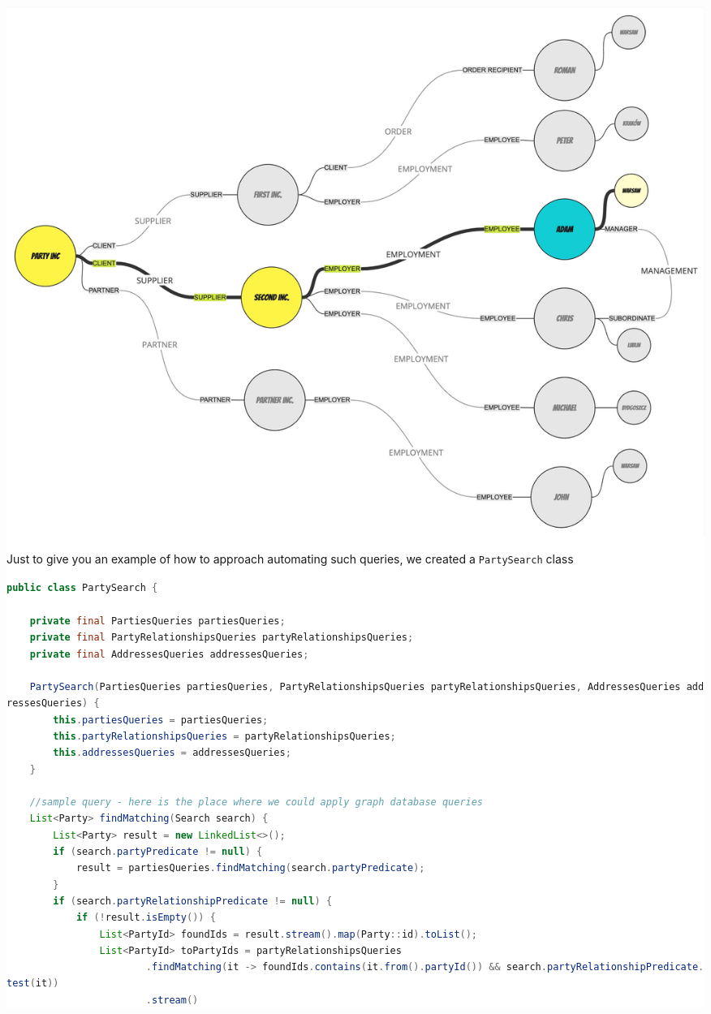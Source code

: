 ![Party Graph Path](diagrams/party-sample-graph-path.jpg)

Just to give you an example of how to approach automating such queries, we created a `PartySearch` class

```java
public class PartySearch {

    private final PartiesQueries partiesQueries;
    private final PartyRelationshipsQueries partyRelationshipsQueries;
    private final AddressesQueries addressesQueries;

    PartySearch(PartiesQueries partiesQueries, PartyRelationshipsQueries partyRelationshipsQueries, AddressesQueries addressesQueries) {
        this.partiesQueries = partiesQueries;
        this.partyRelationshipsQueries = partyRelationshipsQueries;
        this.addressesQueries = addressesQueries;
    }

    //sample query - here is the place where we could apply graph database queries
    List<Party> findMatching(Search search) {
        List<Party> result = new LinkedList<>();
        if (search.partyPredicate != null) {
            result = partiesQueries.findMatching(search.partyPredicate);
        }
        if (search.partyRelationshipPredicate != null) {
            if (!result.isEmpty()) {
                List<PartyId> foundIds = result.stream().map(Party::id).toList();
                List<PartyId> toPartyIds = partyRelationshipsQueries
                        .findMatching(it -> foundIds.contains(it.from().partyId()) && search.partyRelationshipPredicate.test(it))
                        .stream()
```